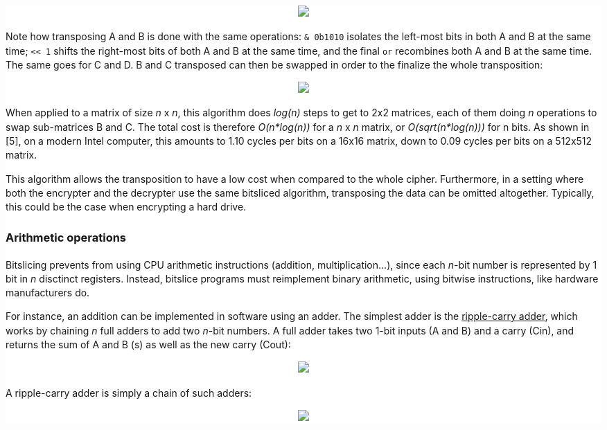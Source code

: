 <p align="center">
<img src="{{ site.baseurl }}/assets/images/blog/transposition-4x4-v2-step1-small.png">
</p>

Note how transposing A and B is done with the same operations: `&
0b1010` isolates the left-most bits in both A and B at the same time;
`<< 1` shifts the right-most bits of both A and B at the same time,
and the final `or` recombines both A and B at the same time. The same
goes for C and D. B and C transposed can then be swapped in order to
the finalize the whole transposition:

<p align="center">
<img src="{{ site.baseurl }}/assets/images/blog/transposition-4x4-v2-step2-small.png">
</p>

When applied to a matrix of size _n_ x _n_, this algorithm does
_log(n)_ steps to get to 2x2 matrices, each of them doing _n_
operations to swap sub-matrices B and C. The total cost is therefore
_O(n*log(n))_ for a _n_ x _n_ matrix, or _O(sqrt(n*log(n)))_ for n
bits. As shown in [5], on a modern Intel computer, this amounts to
1.10 cycles per bits on a 16x16 matrix, down to 0.09 cycles per bits
on a 512x512 matrix.

This algorithm allows the transposition to have a low cost when
compared to the whole cipher. Furthermore, in a setting where both the
encrypter and the decrypter use the same bitsliced algorithm,
transposing the data can be omitted altogether. Typically, this could
be the case when encrypting a hard drive.



### Arithmetic operations

Bitslicing prevents from using CPU arithmetic instructions (addition,
multiplication...), since each _n_-bit number is represented by 1 bit
in _n_ disctinct registers. Instead, bitslice programs must
reimplement binary arithmetic, using bitwise instructions, like
hardware manufacturers do.

For instance, an addition can be implemented in software using an
adder. The simplest adder is the [ripple-carry
adder](https://en.wikipedia.org/wiki/Adder_(electronics)#Ripple-carry_adder),
which works by chaining _n_ full adders to add two _n_-bit numbers. A
full adder takes two 1-bit inputs (A and B) and a carry (Cin), and
returns the sum of A and B (s) as well as the new carry (Cout):


<p align="center"> 
<img src="{{ site.baseurl }}/assets/images/blog/adder/adder.png">
</p>

A ripple-carry adder is simply a chain of such adders:

<p align="center">
<img src="{{ site.baseurl }}/assets/images/blog/carry-ripple-adder-small.png">
</p>
